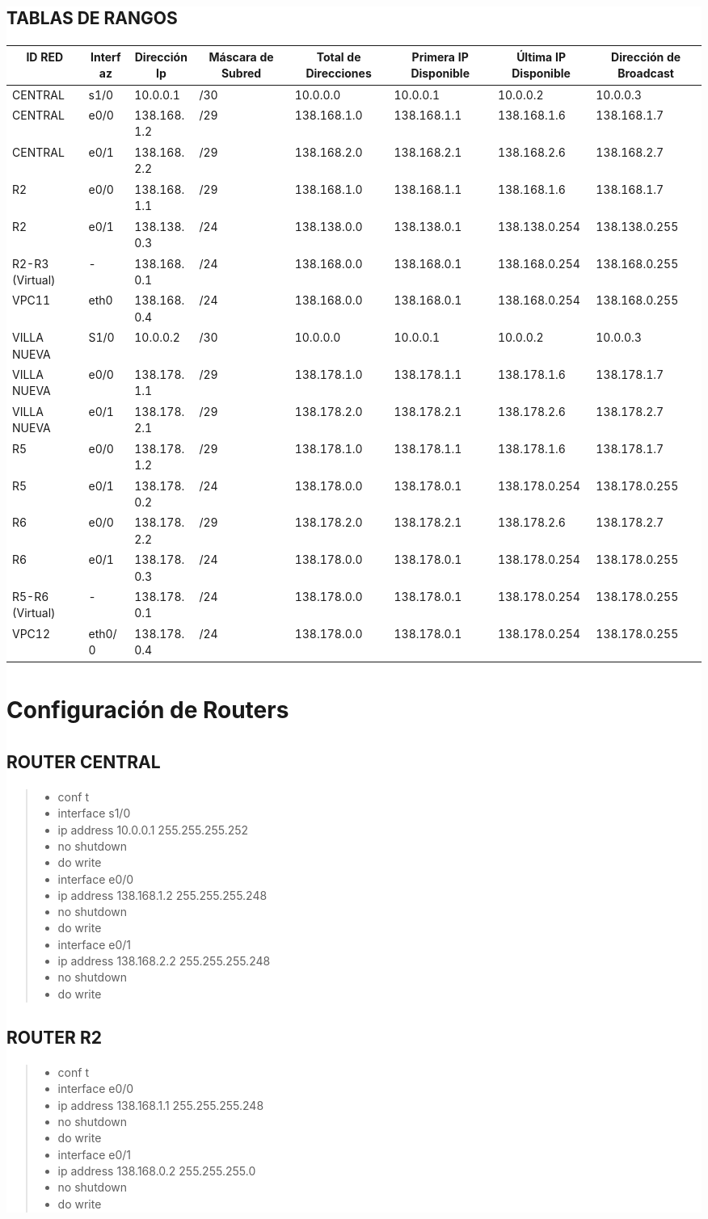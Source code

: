 
 ## TABLAS DE RANGOS 
 
| ID RED |Interfaz|Dirección Ip|Máscara de Subred|Total de Direcciones  | Primera IP Disponible| Última IP Disponible| Dirección de Broadcast
|--|--|--|--|--|--|--|-
| CENTRAL | s1/0 |10.0.0.1| /30 | 10.0.0.0 |10.0.0.1|10.0.0.2|10.0.0.3
CENTRAL	|e0/0|	138.168.1.2	|/29|	138.168.1.0|	138.168.1.1	|138.168.1.6	|138.168.1.7
CENTRAL|	e0/1|	138.168.2.2	|/29|138.168.2.0 |138.168.2.1|	138.168.2.6|	138.168.2.7
R2	|e0/0	|138.168.1.1	|/29|	138.168.1.0	|138.168.1.1|	138.168.1.6	|138.168.1.7
R2	|e0/1|	138.138.0.3|	/24	|138.138.0.0|	138.138.0.1	|138.138.0.254|	138.138.0.255
R2-R3 (Virtual)|	-	|138.168.0.1|	/24|	138.168.0.0	|138.168.0.1|	138.168.0.254	|138.168.0.255
VPC11|	eth0|	138.168.0.4	|/24	|138.168.0.0	|138.168.0.1	|138.168.0.254|	138.168.0.255
VILLA NUEVA|	S1/0|	10.0.0.2|	/30|	10.0.0.0|	10.0.0.1|	10.0.0.2|	10.0.0.3
VILLA NUEVA	|e0/0|	138.178.1.1	|/29|	138.178.1.0	|138.178.1.1|	138.178.1.6|	138.178.1.7
VILLA NUEVA|	e0/1|	138.178.2.1|	/29|	138.178.2.0	|138.178.2.1|	138.178.2.6	|138.178.2.7
R5	|e0/0|	138.178.1.2	|/29|	138.178.1.0|	138.178.1.1	|138.178.1.6	|138.178.1.7
R5	|e0/1|	138.178.0.2	|/24|	138.178.0.0	|138.178.0.1|	138.178.0.254|	138.178.0.255
R6	|e0/0|	138.178.2.2|	/29	|138.178.2.0|	138.178.2.1	|138.178.2.6|	138.178.2.7
R6	|e0/1|	138.178.0.3	|/24|	138.178.0.0	|138.178.0.1|	138.178.0.254	|138.178.0.255
R5-R6 (Virtual)|	-|	138.178.0.1	|/24	|138.178.0.0|	138.178.0.1	|138.178.0.254|	138.178.0.255
VPC12	|eth0/0|	138.178.0.4	|/24|	138.178.0.0	|138.178.0.1|	138.178.0.254|	138.178.0.255


# Configuración de Routers 
## ROUTER CENTRAL

  >- conf t
   >- interface s1/0
   >- ip address 10.0.0.1 255.255.255.252
   >- no shutdown 
   >- do write
   >- interface e0/0
   >- ip address 138.168.1.2 255.255.255.248
   > - no shutdown
   > - do write
   > - interface e0/1
   > - ip address 138.168.2.2 255.255.255.248
   > - no shutdown
   > - do write

## ROUTER R2
>- conf t
>- interface e0/0
>- ip address 138.168.1.1 255.255.255.248
>- no shutdown
>- do write
>- interface e0/1
>- ip address 138.168.0.2 255.255.255.0
>- no shutdown
>- do write
